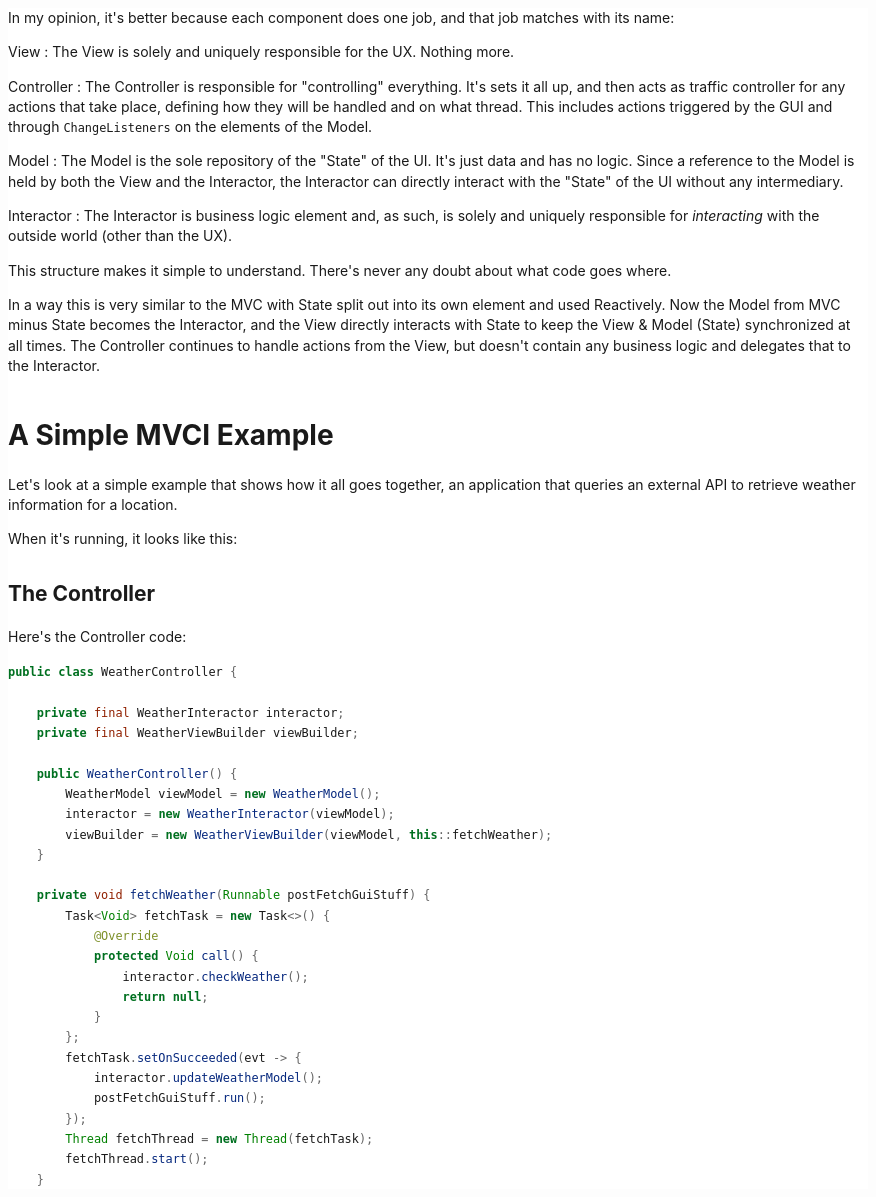 In my opinion, it's better because each component does one job, and that job matches with its name:

View
: The View is solely and uniquely responsible for the UX.  Nothing more.

Controller
: The Controller is responsible for "controlling" everything.  It's sets it all up, and then acts as traffic controller for any actions that take place, defining how they will be handled and on what thread.  This includes actions triggered by the GUI and through `ChangeListeners` on the elements of the Model.

Model
: The Model is the sole repository of the "State" of the UI.  It's just data and has no logic.  Since a reference to the Model is held by both the View and the Interactor, the Interactor can directly interact with the "State" of the UI without any intermediary.  

Interactor
: The Interactor is business logic element and, as such, is solely and uniquely responsible for *interacting* with the outside world (other than the UX).

This structure makes it simple to understand.  There's never any doubt about what code goes where.

In a way this is very similar to the MVC with State split out into its own element and used Reactively.  Now the Model from MVC minus State becomes the Interactor, and the View directly interacts with State to keep the View & Model (State) synchronized at all times.  The Controller continues to handle actions from the View, but doesn't contain any business logic and delegates that to the Interactor.

# A Simple MVCI Example

Let's look at a simple example that shows how it all goes together, an application that queries an external API to retrieve weather information for a location.  

When it's running, it looks like this:


## The Controller

Here's the Controller code:

``` java
public class WeatherController {

    private final WeatherInteractor interactor;
    private final WeatherViewBuilder viewBuilder;

    public WeatherController() {
        WeatherModel viewModel = new WeatherModel();
        interactor = new WeatherInteractor(viewModel);
        viewBuilder = new WeatherViewBuilder(viewModel, this::fetchWeather);
    }

    private void fetchWeather(Runnable postFetchGuiStuff) {
        Task<Void> fetchTask = new Task<>() {
            @Override
            protected Void call() {
                interactor.checkWeather();
                return null;
            }
        };
        fetchTask.setOnSucceeded(evt -> {
            interactor.updateWeatherModel();
            postFetchGuiStuff.run();
        });
        Thread fetchThread = new Thread(fetchTask);
        fetchThread.start();
    }
```